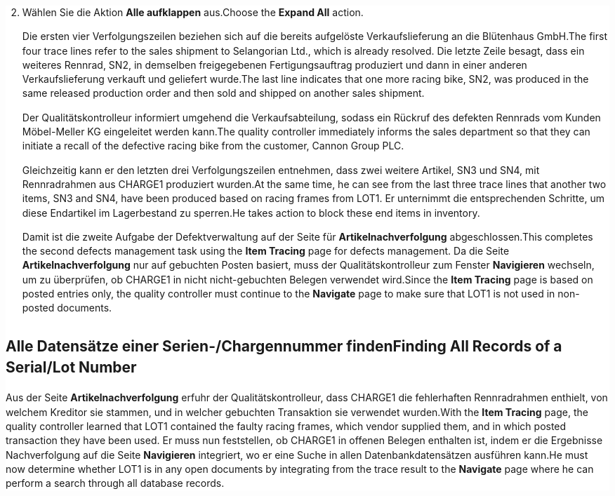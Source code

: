 2.  <span data-ttu-id="22c9f-339">Wählen Sie die Aktion **Alle aufklappen** aus.</span><span class="sxs-lookup"><span data-stu-id="22c9f-339">Choose the **Expand All** action.</span></span>  

    <span data-ttu-id="22c9f-340">Die ersten vier Verfolgungszeilen beziehen sich auf die bereits aufgelöste Verkaufslieferung an die Blütenhaus GmbH.</span><span class="sxs-lookup"><span data-stu-id="22c9f-340">The first four trace lines refer to the sales shipment to Selangorian Ltd., which is already resolved.</span></span> <span data-ttu-id="22c9f-341">Die letzte Zeile besagt, dass ein weiteres Rennrad, SN2, in demselben freigegebenen Fertigungsauftrag produziert und dann in einer anderen Verkaufslieferung verkauft und geliefert wurde.</span><span class="sxs-lookup"><span data-stu-id="22c9f-341">The last line indicates that one more racing bike, SN2, was produced in the same released production order and then sold and shipped on another sales shipment.</span></span>  

    <span data-ttu-id="22c9f-342">Der Qualitätskontrolleur informiert umgehend die Verkaufsabteilung, sodass ein Rückruf des defekten Rennrads vom Kunden Möbel-Meller KG eingeleitet werden kann.</span><span class="sxs-lookup"><span data-stu-id="22c9f-342">The quality controller immediately informs the sales department so that they can initiate a recall of the defective racing bike from the customer, Cannon Group PLC.</span></span>  

    <span data-ttu-id="22c9f-343">Gleichzeitig kann er den letzten drei Verfolgungszeilen entnehmen, dass zwei weitere Artikel, SN3 und SN4, mit Rennradrahmen aus CHARGE1 produziert wurden.</span><span class="sxs-lookup"><span data-stu-id="22c9f-343">At the same time, he can see from the last three trace lines that another two items, SN3 and SN4, have been produced based on racing frames from LOT1.</span></span> <span data-ttu-id="22c9f-344">Er unternimmt die entsprechenden Schritte, um diese Endartikel im Lagerbestand zu sperren.</span><span class="sxs-lookup"><span data-stu-id="22c9f-344">He takes action to block these end items in inventory.</span></span>  

    <span data-ttu-id="22c9f-345">Damit ist die zweite Aufgabe der Defektverwaltung auf der Seite für **Artikelnachverfolgung** abgeschlossen.</span><span class="sxs-lookup"><span data-stu-id="22c9f-345">This completes the second defects management task using the **Item Tracing** page for defects management.</span></span> <span data-ttu-id="22c9f-346">Da die Seite **Artikelnachverfolgung** nur auf gebuchten Posten basiert, muss der Qualitätskontrolleur zum Fenster **Navigieren** wechseln, um zu überprüfen, ob CHARGE1 in nicht nicht-gebuchten Belegen verwendet wird.</span><span class="sxs-lookup"><span data-stu-id="22c9f-346">Since the **Item Tracing** page is based on posted entries only, the quality controller must continue to the **Navigate** page to make sure that LOT1 is not used in non-posted documents.</span></span>  

## <a name="finding-all-records-of-a-seriallot-number"></a><span data-ttu-id="22c9f-347">Alle Datensätze einer Serien-/Chargennummer finden</span><span class="sxs-lookup"><span data-stu-id="22c9f-347">Finding All Records of a Serial/Lot Number</span></span>  
 <span data-ttu-id="22c9f-348">Aus der Seite **Artikelnachverfolgung** erfuhr der Qualitätskontrolleur, dass CHARGE1 die fehlerhaften Rennradrahmen enthielt, von welchem Kreditor sie stammen, und in welcher gebuchten Transaktion sie verwendet wurden.</span><span class="sxs-lookup"><span data-stu-id="22c9f-348">With the **Item Tracing** page, the quality controller learned that LOT1 contained the faulty racing frames, which vendor supplied them, and in which posted transaction they have been used.</span></span> <span data-ttu-id="22c9f-349">Er muss nun feststellen, ob CHARGE1 in offenen Belegen enthalten ist, indem er die Ergebnisse Nachverfolgung auf die Seite **Navigieren** integriert, wo er eine Suche in allen Datenbankdatensätzen ausführen kann.</span><span class="sxs-lookup"><span data-stu-id="22c9f-349">He must now determine whether LOT1 is in any open documents by integrating from the trace result to the **Navigate** page where he can perform a search through all database records.</span></span>  
